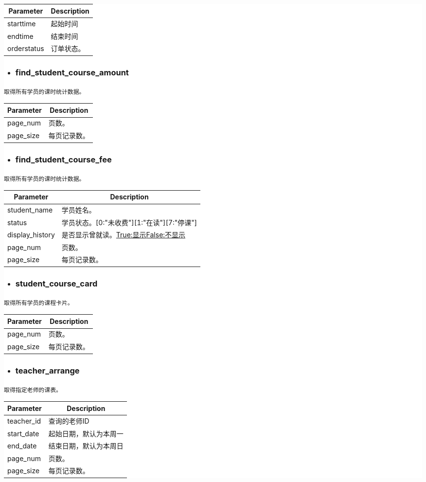 | Parameter | Description |
|-----------|-------------|
| starttime | 起始时间 |
| endtime | 结束时间 |
| orderstatus | 订单状态。 |


- ### find_student_course_amount

` 取得所有学员的课时统计数据。 ` 

| Parameter | Description |
|-----------|-------------|
| page_num | 页数。 |
| page_size | 每页记录数。 |


- ### find_student_course_fee

` 取得所有学员的课时统计数据。 ` 

| Parameter | Description |
|-----------|-------------|
| student_name | 学员姓名。 |
| status | 学员状态。[0:"未收费"][1:"在读"][7:"停课"] |
| display_history | 是否显示曾就读。<True:显示><False:不显示> |
| page_num | 页数。 |
| page_size | 每页记录数。 |


- ### student_course_card

` 取得所有学员的课程卡片。 ` 

| Parameter | Description |
|-----------|-------------|
| page_num | 页数。 |
| page_size | 每页记录数。 |


- ### teacher_arrange

` 取得指定老师的课表。 ` 

| Parameter | Description |
|-----------|-------------|
| teacher_id | 查询的老师ID |
| start_date | 起始日期，默认为本周一 |
| end_date | 结束日期，默认为本周日 |
| page_num | 页数。 |
| page_size | 每页记录数。 |


